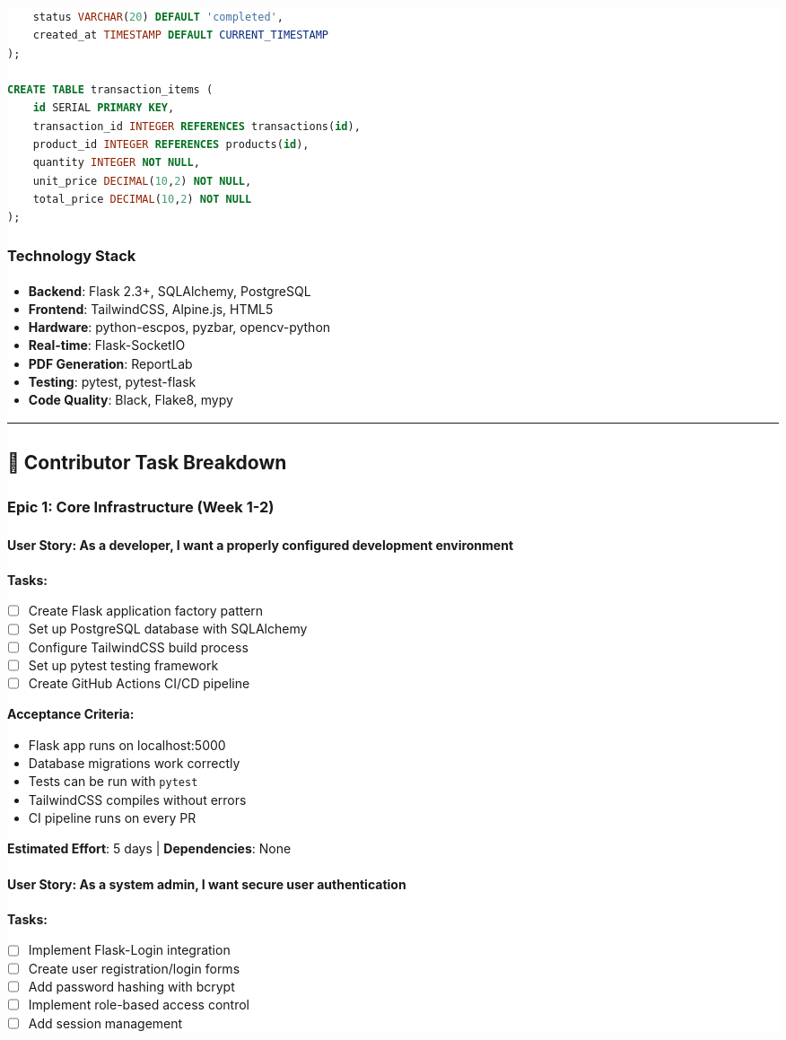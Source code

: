 ```sql
    status VARCHAR(20) DEFAULT 'completed',
    created_at TIMESTAMP DEFAULT CURRENT_TIMESTAMP
);

CREATE TABLE transaction_items (
    id SERIAL PRIMARY KEY,
    transaction_id INTEGER REFERENCES transactions(id),
    product_id INTEGER REFERENCES products(id),
    quantity INTEGER NOT NULL,
    unit_price DECIMAL(10,2) NOT NULL,
    total_price DECIMAL(10,2) NOT NULL
);
```

### Technology Stack
- **Backend**: Flask 2.3+, SQLAlchemy, PostgreSQL
- **Frontend**: TailwindCSS, Alpine.js, HTML5
- **Hardware**: python-escpos, pyzbar, opencv-python
- **Real-time**: Flask-SocketIO
- **PDF Generation**: ReportLab
- **Testing**: pytest, pytest-flask
- **Code Quality**: Black, Flake8, mypy

---

## 👥 Contributor Task Breakdown

### Epic 1: Core Infrastructure (Week 1-2)

#### User Story: As a developer, I want a properly configured development environment
**Tasks:**
- [ ] Create Flask application factory pattern
- [ ] Set up PostgreSQL database with SQLAlchemy
- [ ] Configure TailwindCSS build process
- [ ] Set up pytest testing framework
- [ ] Create GitHub Actions CI/CD pipeline

**Acceptance Criteria:**
- Flask app runs on localhost:5000
- Database migrations work correctly
- Tests can be run with `pytest`
- TailwindCSS compiles without errors
- CI pipeline runs on every PR

**Estimated Effort**: 5 days | **Dependencies**: None

#### User Story: As a system admin, I want secure user authentication
**Tasks:**
- [ ] Implement Flask-Login integration
- [ ] Create user registration/login forms
- [ ] Add password hashing with bcrypt
- [ ] Implement role-based access control
- [ ] Add session management
